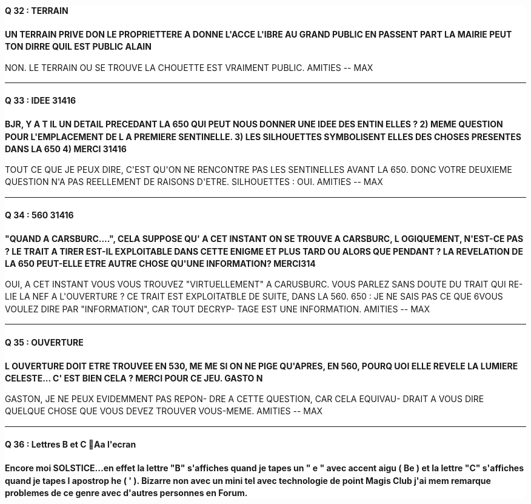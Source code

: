 
#### Q 32 : TERRAIN

**UN TERRAIN PRIVE DON LE PROPRIETTERE A   DONNE L'ACCE
L'IBRE AU GRAND PUBLIC      EN PASSENT PART LA MAIRIE PEUT TON DIRRE
QUIL EST PUBLIC                                           ALAIN**

NON. LE TERRAIN OU SE TROUVE LA CHOUETTE EST VRAIMENT PUBLIC. AMITIES -- MAX

---

#### Q 33 : IDEE 31416

**BJR, Y A T IL UN DETAIL PRECEDANT LA 650  QUI PEUT
NOUS DONNER UNE IDEE DES ENTIN ELLES ? 2) MEME QUESTION POUR
L'EMPLACEMENT DE L A PREMIERE SENTINELLE. 3) LES SILHOUETTES SYMBOLISENT
 ELLES DES  CHOSES PRESENTES DANS LA 650 4) MERCI 31416**

TOUT CE QUE JE PEUX DIRE, C'EST QU'ON NE RENCONTRE PAS
 LES SENTINELLES AVANT LA 650. DONC VOTRE DEUXIEME QUESTION N'A PAS
REELLEMENT DE RAISONS D'ETRE. SILHOUETTES : OUI. AMITIES -- MAX

---

#### Q 34 : 560 31416

**"QUAND A CARSBURC....", CELA SUPPOSE QU' A CET INSTANT
 ON SE TROUVE A CARSBURC, L OGIQUEMENT, N'EST-CE PAS ? LE TRAIT A TIRER
EST-IL EXPLOITABLE DANS  CETTE ENIGME ET PLUS TARD OU ALORS QUE  PENDANT
 ? LA REVELATION DE LA 650 PEUT-ELLE ETRE   AUTRE CHOSE QU'UNE
INFORMATION? MERCI314**

OUI, A CET INSTANT VOUS VOUS TROUVEZ "VIRTUELLEMENT" A
 CARUSBURC. VOUS PARLEZ SANS DOUTE DU TRAIT QUI RE- LIE LA NEF A
L'OUVERTURE ? CE TRAIT EST EXPLOITATBLE DE SUITE, DANS LA 560. 650 : JE
NE SAIS PAS CE QUE 6VOUS VOULEZ DIRE PAR "INFORMATION", CAR TOUT DECRYP-
 TAGE EST UNE INFORMATION. AMITIES -- MAX

---

#### Q 35 : OUVERTURE

**L OUVERTURE DOIT ETRE TROUVEE EN 530, ME ME SI ON NE
PIGE QU'APRES, EN 560, POURQ UOI ELLE REVELE LA LUMIERE CELESTE... C'
EST BIEN CELA ? MERCI POUR CE JEU. GASTO N**

GASTON, JE NE PEUX EVIDEMMENT PAS REPON- DRE A CETTE
QUESTION, CAR CELA EQUIVAU- DRAIT A VOUS DIRE QUELQUE CHOSE QUE VOUS
DEVEZ TROUVER VOUS-MEME. AMITIES -- MAX

---

#### Q 36 : Lettres B et C Aa l'ecran

**Encore moi SOLSTICE...en effet la lettre "B"
s'affiches quand je tapes un " e " avec accent aigu  (  Be  ) et la
lettre "C" s'affiches quand je tapes l apostrop he  (  '  ).    Bizarre
non avec un mini tel avec technologie de point Magis Club j'ai mem
remarque problemes de ce genre  avec d'autres personnes en Forum.**
